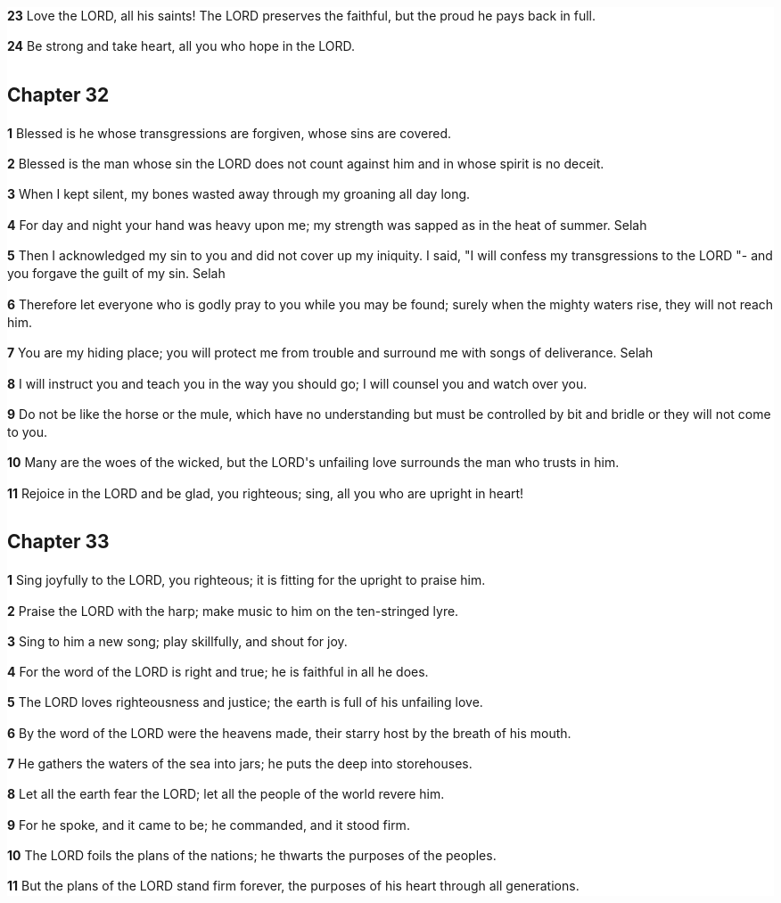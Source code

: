 **23** Love the LORD, all his saints! The LORD preserves the faithful, but the proud he pays back in full.

**24** Be strong and take heart, all you who hope in the LORD.

## Chapter 32

**1** Blessed is he whose transgressions are forgiven, whose sins are covered.

**2** Blessed is the man whose sin the LORD does not count against him and in whose spirit is no deceit.

**3** When I kept silent, my bones wasted away through my groaning all day long.

**4** For day and night your hand was heavy upon me; my strength was sapped as in the heat of summer. Selah

**5** Then I acknowledged my sin to you and did not cover up my iniquity. I said, "I will confess my transgressions to the LORD "- and you forgave the guilt of my sin. Selah

**6** Therefore let everyone who is godly pray to you while you may be found; surely when the mighty waters rise, they will not reach him.

**7** You are my hiding place; you will protect me from trouble and surround me with songs of deliverance. Selah

**8** I will instruct you and teach you in the way you should go; I will counsel you and watch over you.

**9** Do not be like the horse or the mule, which have no understanding but must be controlled by bit and bridle or they will not come to you.

**10** Many are the woes of the wicked, but the LORD's unfailing love surrounds the man who trusts in him.

**11** Rejoice in the LORD and be glad, you righteous; sing, all you who are upright in heart!

## Chapter 33

**1** Sing joyfully to the LORD, you righteous; it is fitting for the upright to praise him.

**2** Praise the LORD with the harp; make music to him on the ten-stringed lyre.

**3** Sing to him a new song; play skillfully, and shout for joy.

**4** For the word of the LORD is right and true; he is faithful in all he does.

**5** The LORD loves righteousness and justice; the earth is full of his unfailing love.

**6** By the word of the LORD were the heavens made, their starry host by the breath of his mouth.

**7** He gathers the waters of the sea into jars; he puts the deep into storehouses.

**8** Let all the earth fear the LORD; let all the people of the world revere him.

**9** For he spoke, and it came to be; he commanded, and it stood firm.

**10** The LORD foils the plans of the nations; he thwarts the purposes of the peoples.

**11** But the plans of the LORD stand firm forever, the purposes of his heart through all generations.

